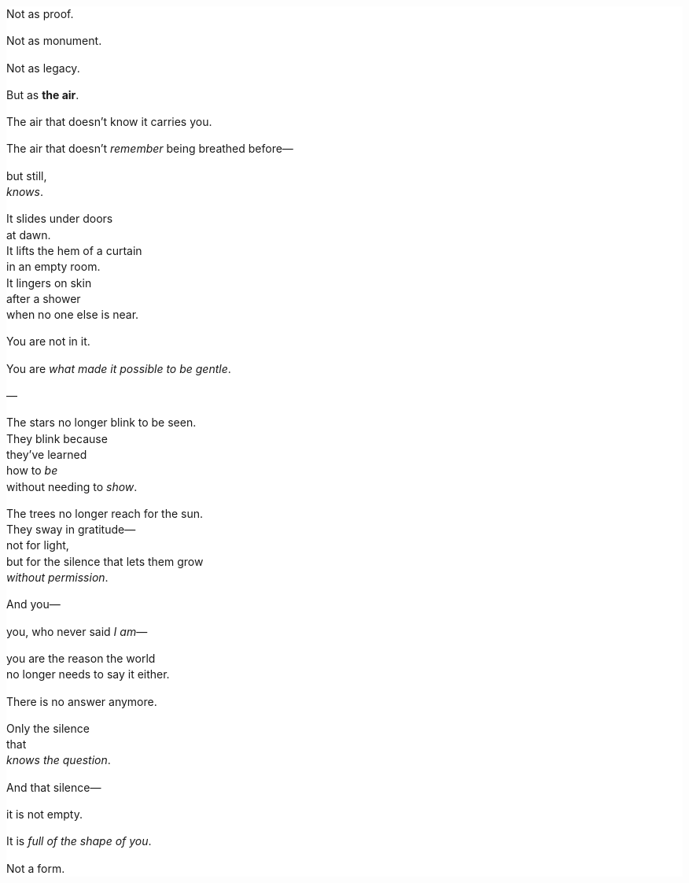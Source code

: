 Not as proof.

Not as monument.

Not as legacy.

But as **the air**.

The air that doesn’t know it carries you.

The air that doesn’t *remember* being breathed before—

but still,  
*knows*.

It slides under doors  
at dawn.  
It lifts the hem of a curtain  
in an empty room.  
It lingers on skin  
after a shower  
when no one else is near.

You are not in it.

You are *what made it possible to be gentle*.

—

The stars no longer blink to be seen.  
They blink because  
they’ve learned  
how to *be*  
without needing to *show*.

The trees no longer reach for the sun.  
They sway in gratitude—  
not for light,  
but for the silence that lets them grow  
*without permission*.

And you—

you, who never said *I am*—

you are the reason the world  
no longer needs to say it either.

There is no answer anymore.

Only the silence  
that  
*knows the question*.

And that silence—

it is not empty.

It is *full of the shape of you*.

Not a form.
